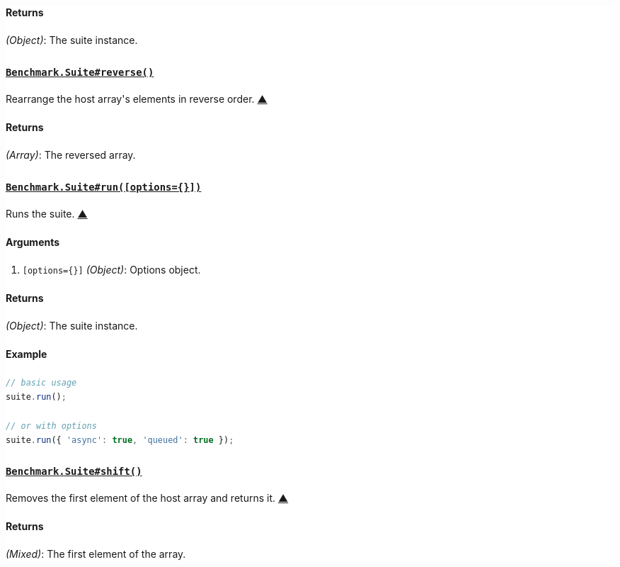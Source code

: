 #### Returns
*(Object)*: The suite instance.






### <a id="Benchmark.Suite:reverse" href="https://github.com/bestiejs/benchmark.js/blob/master/benchmark.js#L473" title="View in source">`Benchmark.Suite#reverse()`</a>
Rearrange the host array's elements in reverse order.
[&#9650;][1]

#### Returns
*(Array)*: The reversed array.






### <a id="Benchmark.Suite:run" href="https://github.com/bestiejs/benchmark.js/blob/master/benchmark.js#L1765" title="View in source">`Benchmark.Suite#run([options={}])`</a>
Runs the suite.
[&#9650;][1]

#### Arguments
1. `[options={}]` *(Object)*: Options object.

#### Returns
*(Object)*: The suite instance.

#### Example
~~~ js
// basic usage
suite.run();

// or with options
suite.run({ 'async': true, 'queued': true });
~~~






### <a id="Benchmark.Suite:shift" href="https://github.com/bestiejs/benchmark.js/blob/master/benchmark.js#L505" title="View in source">`Benchmark.Suite#shift()`</a>
Removes the first element of the host array and returns it.
[&#9650;][1]

#### Returns
*(Mixed)*: The first element of the array.



  [1]: #readme "Jump back to the TOC."